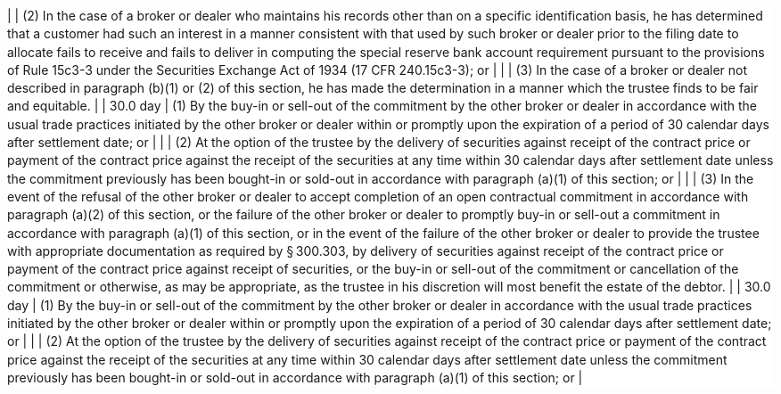 |            |             (2) In the case of a broker or dealer who maintains his records other than on a specific identification basis, he has determined that a customer had such an interest in a manner consistent with that used by such broker or dealer prior to the filing date to allocate fails to receive and fails to deliver in computing the special reserve bank account requirement pursuant to the provisions of Rule 15c3-3 under the Securities Exchange Act of 1934 (17 CFR 240.15c3-3); or                                                                                                                                                                                                                                                                                                                           |
|            |             (3) In the case of a broker or dealer not described in paragraph (b)(1) or (2) of this section, he has made the determination in a manner which the trustee finds to be fair and equitable.                                                                                                                                                                                                                                                                                                                                                                                                                                                                                                                                                                                                                     |
| 30.0 day   | (1) By the buy-in or sell-out of the commitment by the other broker or dealer in accordance with the usual trade practices initiated by the other broker or dealer within or promptly upon the expiration of a period of 30 calendar days after settlement date; or                                                                                                                                                                                                                                                                                                                                                                                                                                                                                                                                                         |
|            |             (2) At the option of the trustee by the delivery of securities against receipt of the contract price or payment of the contract price against the receipt of the securities at any time within 30 calendar days after settlement date unless the commitment previously has been bought-in or sold-out in accordance with paragraph (a)(1) of this section; or                                                                                                                                                                                                                                                                                                                                                                                                                                                   |
|            |             (3) In the event of the refusal of the other broker or dealer to accept completion of an open contractual commitment in accordance with paragraph (a)(2) of this section, or the failure of the other broker or dealer to promptly buy-in or sell-out a commitment in accordance with paragraph (a)(1) of this section, or in the event of the failure of the other broker or dealer to provide the trustee with appropriate documentation as required by &#167;&#8201;300.303, by delivery of securities against receipt of the contract price or payment of the contract price against receipt of securities, or the buy-in or sell-out of the commitment or cancellation of the commitment or otherwise, as may be appropriate, as the trustee in his discretion will most benefit the estate of the debtor. |
| 30.0 day   | (1) By the buy-in or sell-out of the commitment by the other broker or dealer in accordance with the usual trade practices initiated by the other broker or dealer within or promptly upon the expiration of a period of 30 calendar days after settlement date; or                                                                                                                                                                                                                                                                                                                                                                                                                                                                                                                                                         |
|            |             (2) At the option of the trustee by the delivery of securities against receipt of the contract price or payment of the contract price against the receipt of the securities at any time within 30 calendar days after settlement date unless the commitment previously has been bought-in or sold-out in accordance with paragraph (a)(1) of this section; or                                                                                                                                                                                                                                                                                                                                                                                                                                                   |